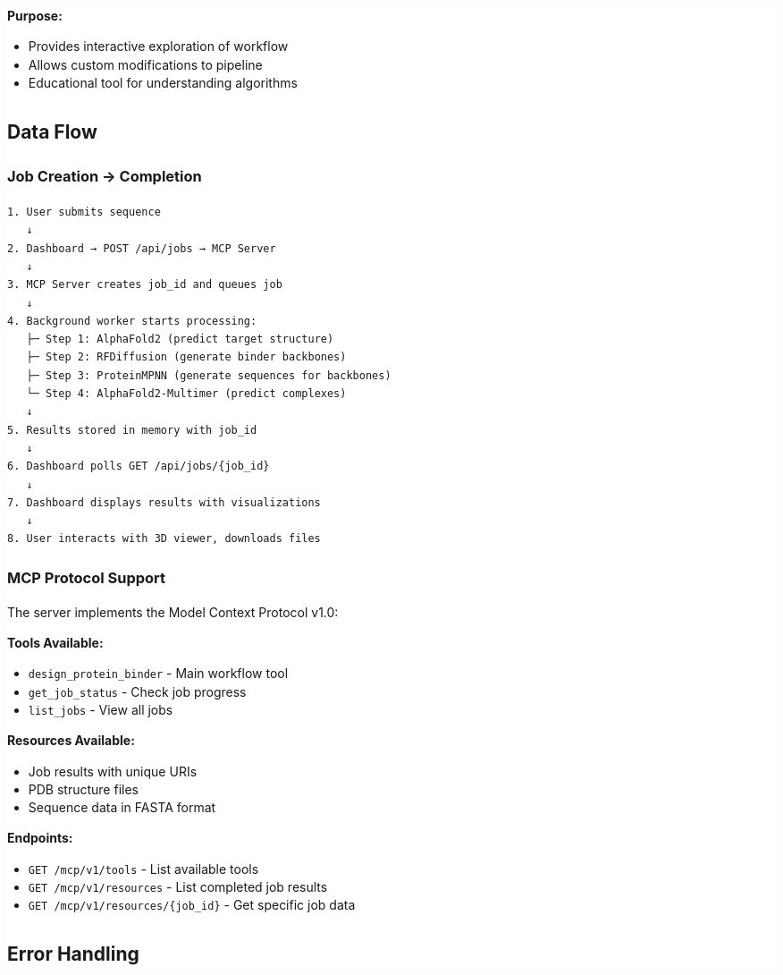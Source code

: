 **Purpose:**
- Provides interactive exploration of workflow
- Allows custom modifications to pipeline
- Educational tool for understanding algorithms

## Data Flow

### Job Creation → Completion

```
1. User submits sequence
   ↓
2. Dashboard → POST /api/jobs → MCP Server
   ↓
3. MCP Server creates job_id and queues job
   ↓
4. Background worker starts processing:
   ├─ Step 1: AlphaFold2 (predict target structure)
   ├─ Step 2: RFDiffusion (generate binder backbones)
   ├─ Step 3: ProteinMPNN (generate sequences for backbones)
   └─ Step 4: AlphaFold2-Multimer (predict complexes)
   ↓
5. Results stored in memory with job_id
   ↓
6. Dashboard polls GET /api/jobs/{job_id}
   ↓
7. Dashboard displays results with visualizations
   ↓
8. User interacts with 3D viewer, downloads files
```

### MCP Protocol Support

The server implements the Model Context Protocol v1.0:

**Tools Available:**
- `design_protein_binder` - Main workflow tool
- `get_job_status` - Check job progress
- `list_jobs` - View all jobs

**Resources Available:**
- Job results with unique URIs
- PDB structure files
- Sequence data in FASTA format

**Endpoints:**
- `GET /mcp/v1/tools` - List available tools
- `GET /mcp/v1/resources` - List completed job results
- `GET /mcp/v1/resources/{job_id}` - Get specific job data

## Error Handling
